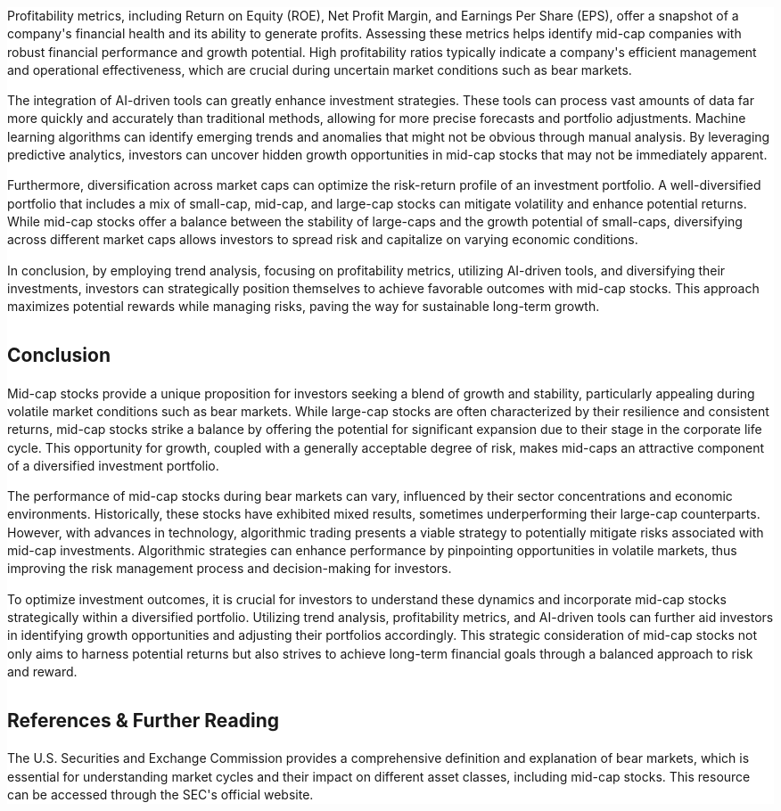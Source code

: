 Profitability metrics, including Return on Equity (ROE), Net Profit Margin, and Earnings Per Share (EPS), offer a snapshot of a company's financial health and its ability to generate profits. Assessing these metrics helps identify mid-cap companies with robust financial performance and growth potential. High profitability ratios typically indicate a company's efficient management and operational effectiveness, which are crucial during uncertain market conditions such as bear markets.

The integration of AI-driven tools can greatly enhance investment strategies. These tools can process vast amounts of data far more quickly and accurately than traditional methods, allowing for more precise forecasts and portfolio adjustments. Machine learning algorithms can identify emerging trends and anomalies that might not be obvious through manual analysis. By leveraging predictive analytics, investors can uncover hidden growth opportunities in mid-cap stocks that may not be immediately apparent.

Furthermore, diversification across market caps can optimize the risk-return profile of an investment portfolio. A well-diversified portfolio that includes a mix of small-cap, mid-cap, and large-cap stocks can mitigate volatility and enhance potential returns. While mid-cap stocks offer a balance between the stability of large-caps and the growth potential of small-caps, diversifying across different market caps allows investors to spread risk and capitalize on varying economic conditions.

In conclusion, by employing trend analysis, focusing on profitability metrics, utilizing AI-driven tools, and diversifying their investments, investors can strategically position themselves to achieve favorable outcomes with mid-cap stocks. This approach maximizes potential rewards while managing risks, paving the way for sustainable long-term growth.

## Conclusion

Mid-cap stocks provide a unique proposition for investors seeking a blend of growth and stability, particularly appealing during volatile market conditions such as bear markets. While large-cap stocks are often characterized by their resilience and consistent returns, mid-cap stocks strike a balance by offering the potential for significant expansion due to their stage in the corporate life cycle. This opportunity for growth, coupled with a generally acceptable degree of risk, makes mid-caps an attractive component of a diversified investment portfolio.

The performance of mid-cap stocks during bear markets can vary, influenced by their sector concentrations and economic environments. Historically, these stocks have exhibited mixed results, sometimes underperforming their large-cap counterparts. However, with advances in technology, algorithmic trading presents a viable strategy to potentially mitigate risks associated with mid-cap investments. Algorithmic strategies can enhance performance by pinpointing opportunities in volatile markets, thus improving the risk management process and decision-making for investors.

To optimize investment outcomes, it is crucial for investors to understand these dynamics and incorporate mid-cap stocks strategically within a diversified portfolio. Utilizing trend analysis, profitability metrics, and AI-driven tools can further aid investors in identifying growth opportunities and adjusting their portfolios accordingly. This strategic consideration of mid-cap stocks not only aims to harness potential returns but also strives to achieve long-term financial goals through a balanced approach to risk and reward.

## References & Further Reading

The U.S. Securities and Exchange Commission provides a comprehensive definition and explanation of bear markets, which is essential for understanding market cycles and their impact on different asset classes, including mid-cap stocks. This resource can be accessed through the SEC's official website.

